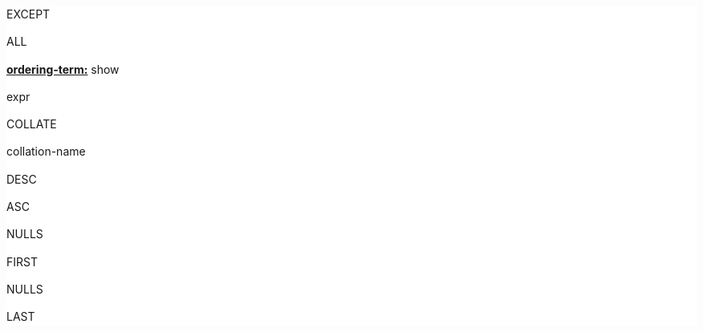 EXCEPT



ALL





















**[ordering\-term:](syntax/ordering-term.html)**
show








expr



COLLATE



collation\-name








DESC



ASC









NULLS



FIRST



NULLS



LAST

